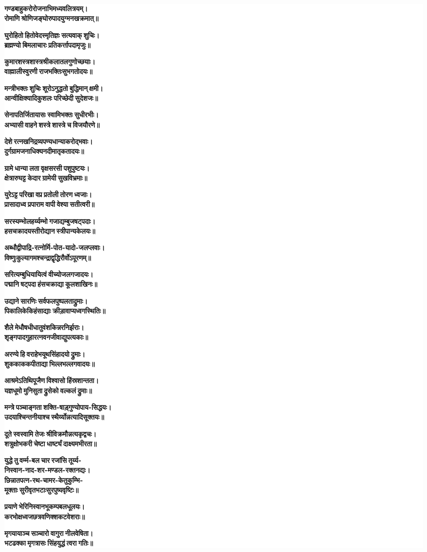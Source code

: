 **गण्डबाहुकरोरोजनाभिमध्यवलित्रयम्।  
रोमाणि श्रोणिजङ्घोरुपादयुग्मनखक्रमात्॥**

**घुरोहितो हितोवेदस्मृतिज्ञः सत्यवाक् शुचिः।  
ब्रह्मण्यो बिमलाचारः प्रतिकर्त्तापदामृजुः॥**

**कुमारशस्त्रशास्त्रश्रीकलातलगुणोच्छयाः।  
वाह्मालीस्वुरणी राजभक्तिःसुभगतोदयः॥**

**मन्त्रीभक्तः शुचिः शूरोऽनुद्धतो बुद्धिमान् क्षमी।  
आन्वीक्षिक्यादिकुशलः परिच्छेदी सुदेशजः॥**

**सेनापतिर्जितायासः स्वामिभक्तः सुधीरभीः।  
अभ्यासी वाहने शस्त्रे शास्त्रे च विजयौरणे॥**

**देशे रत्नखनिद्रव्यपण्यधान्याकरोद्भवाः।  
दुर्गग्रामजनाधिक्यनदीमातृकतादयः॥**

**ग्रामे धान्या लता वृक्षसरसी पशुपुष्टयः।  
क्षेत्रारुघट्ट केदार ग्रामेयी सुखविभ्रमाः॥**

**युरेऽट्ट परिखा वप्र प्रतोली तोरण ध्वजाः।  
प्रासादाध्व प्रपाराम वापी वेश्या सतीत्वरी॥**

**सरस्यम्भोलहर्य्यम्भो गजाद्यम्बुजषट्पदाः।  
हसचक्रादयस्तीरोद्यान स्त्रीपान्यकेलयः॥**

**अब्धौद्वीपाद्रि-रत्नोर्मि-पोत-यादो-जलप्लवाः।  
विष्णुःकुल्यागमश्चन्द्राद्वृद्धिरौर्वोऽपूरणम्॥**

**सरित्यम्बुधियायित्वं वीच्योजलगजादयः।  
पद्मानि षट्पदा हंसचक्राद्या कूलशाखिनः॥**

**उद्याने सारणिः सर्वफलपुष्पलताद्रुमाः।  
पिकालिकेकिहंसाद्याः क्रीड़ावाप्यध्वगस्थितिः॥**

**शैले मेधौषधीधातुवंशकिन्नरनिर्झराः।  
शृङ्गपादगुहारत्नवनजीवाद्युपत्यकाः॥**

**अरण्ये हि वराहेभयूथसिंहादयो द्रुमाः।  
शुककाककपीताद्या भिल्लभल्लगवादयः॥**

**आश्रमेऽतिथिपूजैण विश्वासो हिंस्रशान्तता।  
यज्ञधूमो मुनिसुता द्रुसेको वल्कलं द्रुमाः॥**

**मन्त्रे पञ्चाङ्गता शक्ति-षाड़्गुण्योपाय-सिद्धयः।  
उदयाश्चिन्तनीयाश्च स्थैर्य्योन्नत्यादिसूक्तयः॥**

**दूते स्वस्वामि तेजः श्रीविक्रमौन्नत्यकृद्वचः।  
शत्रुक्षोभकरी चेष्टा धार्ष्ट्यं दाक्ष्यमभीरता॥**

**युद्धे तु वर्म्म-बल चार रजांसि तूर्य्य-  
निस्वान-नाद-शर-मण्डल-रक्तनद्यः।  
छिन्नातपत्न-रथ-चामर-केतुकुम्भि-  
मूक्ताः सुरीवृतभटाःसुरपुष्यवृष्टिः॥**

**प्रयाणे भेरिनिस्वानभूकम्पबलधूलयः।  
करभोक्षध्वजछत्रवणिक्शकटवेशराः॥**

**मृगयायाञ्च सञ्चारो वागुरा नीलवेषिता।  
भटढक्का मृगत्रासः सिंहयुद्धं त्वरा गतिः॥**
